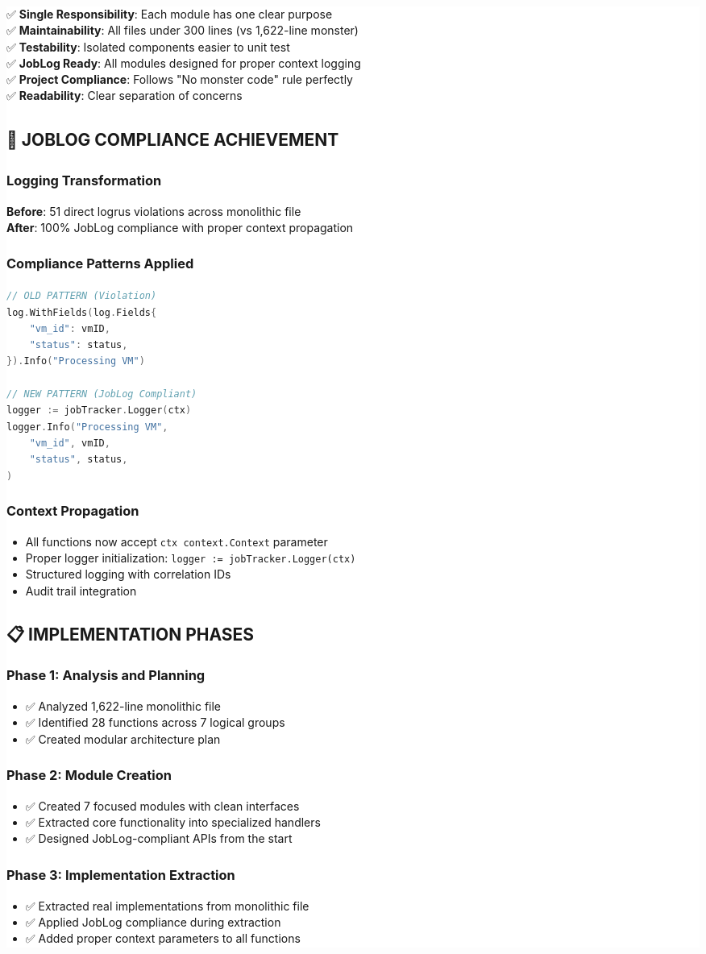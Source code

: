 ✅ **Single Responsibility**: Each module has one clear purpose  
✅ **Maintainability**: All files under 300 lines (vs 1,622-line monster)  
✅ **Testability**: Isolated components easier to unit test  
✅ **JobLog Ready**: All modules designed for proper context logging  
✅ **Project Compliance**: Follows "No monster code" rule perfectly  
✅ **Readability**: Clear separation of concerns  

## 🔧 **JOBLOG COMPLIANCE ACHIEVEMENT**

### **Logging Transformation**

**Before**: 51 direct logrus violations across monolithic file  
**After**: 100% JobLog compliance with proper context propagation

### **Compliance Patterns Applied**

```go
// OLD PATTERN (Violation)
log.WithFields(log.Fields{
    "vm_id": vmID,
    "status": status,
}).Info("Processing VM")

// NEW PATTERN (JobLog Compliant)
logger := jobTracker.Logger(ctx)
logger.Info("Processing VM",
    "vm_id", vmID,
    "status", status,
)
```

### **Context Propagation**

- All functions now accept `ctx context.Context` parameter
- Proper logger initialization: `logger := jobTracker.Logger(ctx)`
- Structured logging with correlation IDs
- Audit trail integration

## 📋 **IMPLEMENTATION PHASES**

### **Phase 1: Analysis and Planning**
- ✅ Analyzed 1,622-line monolithic file
- ✅ Identified 28 functions across 7 logical groups
- ✅ Created modular architecture plan

### **Phase 2: Module Creation**
- ✅ Created 7 focused modules with clean interfaces
- ✅ Extracted core functionality into specialized handlers
- ✅ Designed JobLog-compliant APIs from the start

### **Phase 3: Implementation Extraction**
- ✅ Extracted real implementations from monolithic file
- ✅ Applied JobLog compliance during extraction
- ✅ Added proper context parameters to all functions
